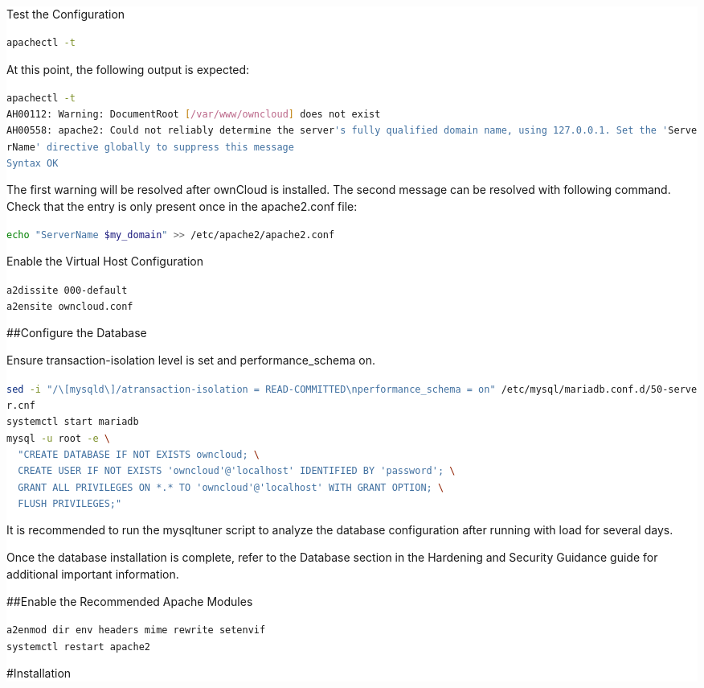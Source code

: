 Test the Configuration
```bash
apachectl -t
```

At this point, the following output is expected:

```bash
apachectl -t
AH00112: Warning: DocumentRoot [/var/www/owncloud] does not exist
AH00558: apache2: Could not reliably determine the server's fully qualified domain name, using 127.0.0.1. Set the 'ServerName' directive globally to suppress this message
Syntax OK
```

The first warning will be resolved after ownCloud is installed. The second message can be resolved with following command. Check that the entry is only present once in the apache2.conf file:

```bash
echo "ServerName $my_domain" >> /etc/apache2/apache2.conf
```

Enable the Virtual Host Configuration

```bash
a2dissite 000-default
a2ensite owncloud.conf
```

##Configure the Database

Ensure transaction-isolation level is set and performance_schema on.

```bash
sed -i "/\[mysqld\]/atransaction-isolation = READ-COMMITTED\nperformance_schema = on" /etc/mysql/mariadb.conf.d/50-server.cnf
systemctl start mariadb
mysql -u root -e \
  "CREATE DATABASE IF NOT EXISTS owncloud; \
  CREATE USER IF NOT EXISTS 'owncloud'@'localhost' IDENTIFIED BY 'password'; \
  GRANT ALL PRIVILEGES ON *.* TO 'owncloud'@'localhost' WITH GRANT OPTION; \
  FLUSH PRIVILEGES;"
```



It is recommended to run the mysqltuner script to analyze the database configuration after running with load for several days.

Once the database installation is complete, refer to the Database section in the Hardening and Security Guidance guide for additional important information.

##Enable the Recommended Apache Modules

```bash
a2enmod dir env headers mime rewrite setenvif
systemctl restart apache2
```

#Installation
